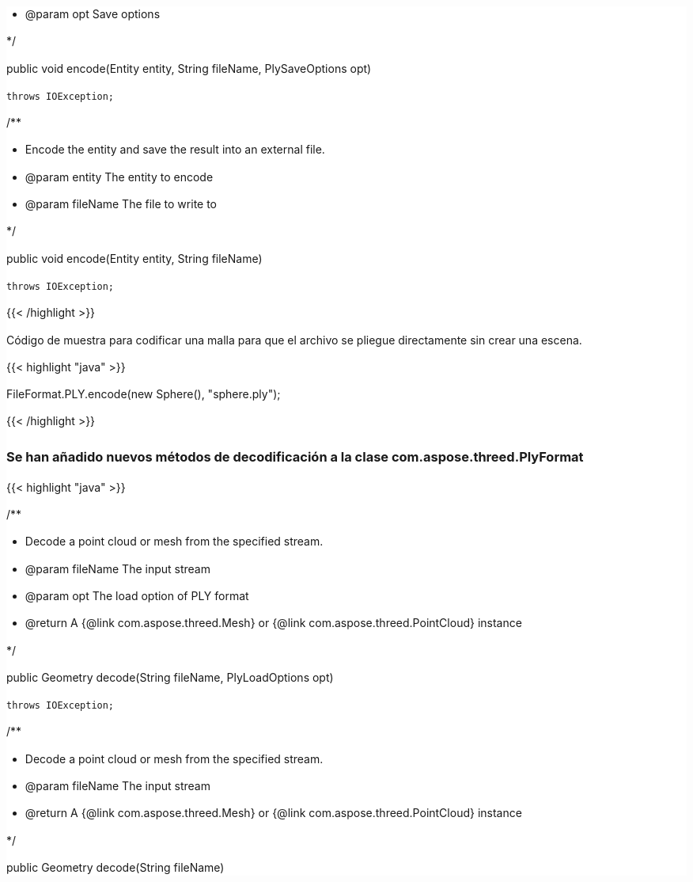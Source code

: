  * @param opt Save options

 */

public void encode(Entity entity, String fileName, PlySaveOptions opt)

    throws IOException;

/**

 * Encode the entity and save the result into an external file.

 * @param entity The entity to encode

 * @param fileName The file to write to

 */

public void encode(Entity entity, String fileName)

    throws IOException;

{{< /highlight >}}

Código de muestra para codificar una malla para que el archivo se pliegue directamente sin crear una escena.

{{< highlight "java" >}}

 FileFormat.PLY.encode(new Sphere(), "sphere.ply");

{{< /highlight >}}
### **Se han añadido nuevos métodos de decodificación a la clase com.aspose.threed.PlyFormat**
{{< highlight "java" >}}

 /**

 * Decode a point cloud or mesh from the specified stream.

 * @param fileName The input stream

 * @param opt The load option of PLY format

 * @return A {@link com.aspose.threed.Mesh} or {@link com.aspose.threed.PointCloud} instance

 */

public Geometry decode(String fileName, PlyLoadOptions opt)

    throws IOException;

/**

 * Decode a point cloud or mesh from the specified stream.

 * @param fileName The input stream

 * @return A {@link com.aspose.threed.Mesh} or {@link com.aspose.threed.PointCloud} instance

 */

public Geometry decode(String fileName)
